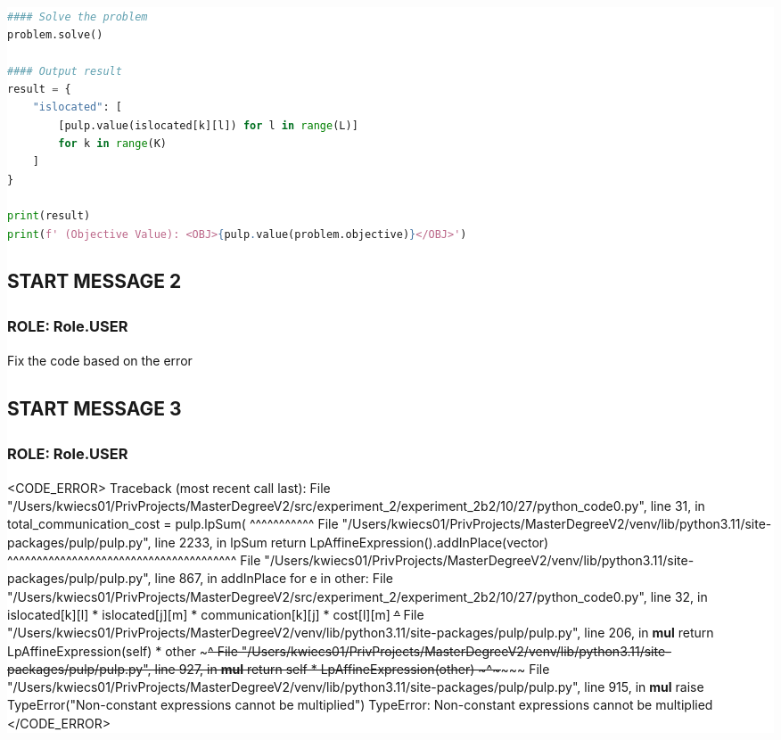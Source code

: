 ```python
#### Solve the problem
problem.solve()

#### Output result
result = {
    "islocated": [
        [pulp.value(islocated[k][l]) for l in range(L)]
        for k in range(K)
    ]
}

print(result)
print(f' (Objective Value): <OBJ>{pulp.value(problem.objective)}</OBJ>')
```

## START MESSAGE 2 
### ROLE: Role.USER
Fix the code based on the error

## START MESSAGE 3 
### ROLE: Role.USER
<CODE_ERROR>
Traceback (most recent call last):
  File "/Users/kwiecs01/PrivProjects/MasterDegreeV2/src/experiment_2/experiment_2b2/10/27/python_code0.py", line 31, in <module>
    total_communication_cost = pulp.lpSum(
                               ^^^^^^^^^^^
  File "/Users/kwiecs01/PrivProjects/MasterDegreeV2/venv/lib/python3.11/site-packages/pulp/pulp.py", line 2233, in lpSum
    return LpAffineExpression().addInPlace(vector)
           ^^^^^^^^^^^^^^^^^^^^^^^^^^^^^^^^^^^^^^^
  File "/Users/kwiecs01/PrivProjects/MasterDegreeV2/venv/lib/python3.11/site-packages/pulp/pulp.py", line 867, in addInPlace
    for e in other:
  File "/Users/kwiecs01/PrivProjects/MasterDegreeV2/src/experiment_2/experiment_2b2/10/27/python_code0.py", line 32, in <genexpr>
    islocated[k][l] * islocated[j][m] * communication[k][j] * cost[l][m]
    ~~~~~~~~~~~~~~~~^~~~~~~~~~~~~~~~~
  File "/Users/kwiecs01/PrivProjects/MasterDegreeV2/venv/lib/python3.11/site-packages/pulp/pulp.py", line 206, in __mul__
    return LpAffineExpression(self) * other
           ~~~~~~~~~~~~~~~~~~~~~~~~~^~~~~~~
  File "/Users/kwiecs01/PrivProjects/MasterDegreeV2/venv/lib/python3.11/site-packages/pulp/pulp.py", line 927, in __mul__
    return self * LpAffineExpression(other)
           ~~~~~^~~~~~~~~~~~~~~~~~~~~~~~~~~
  File "/Users/kwiecs01/PrivProjects/MasterDegreeV2/venv/lib/python3.11/site-packages/pulp/pulp.py", line 915, in __mul__
    raise TypeError("Non-constant expressions cannot be multiplied")
TypeError: Non-constant expressions cannot be multiplied
</CODE_ERROR>
